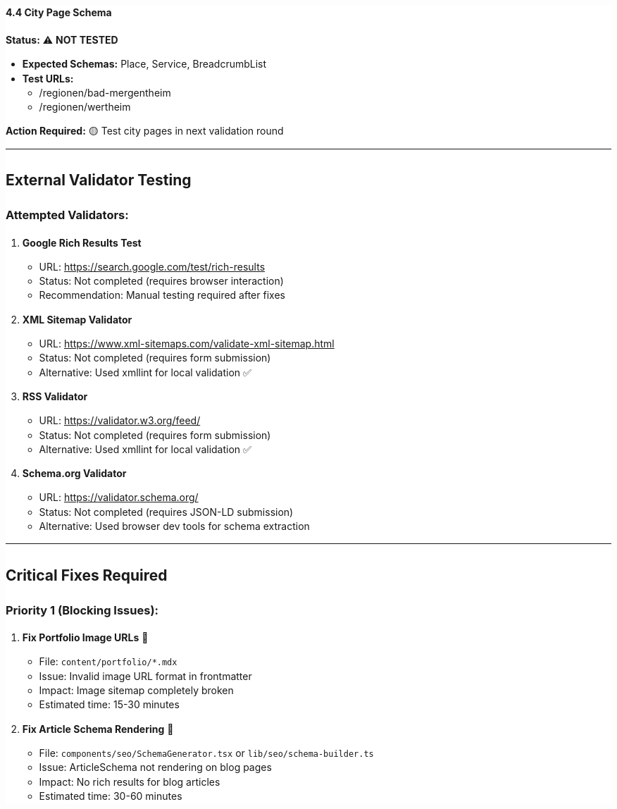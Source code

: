 #### 4.4 City Page Schema

**Status:** ⚠️ **NOT TESTED**

- **Expected Schemas:** Place, Service, BreadcrumbList
- **Test URLs:**
  - /regionen/bad-mergentheim
  - /regionen/wertheim

**Action Required:** 🟡 Test city pages in next validation round

---

## External Validator Testing

### Attempted Validators:

1. **Google Rich Results Test**
   - URL: https://search.google.com/test/rich-results
   - Status: Not completed (requires browser interaction)
   - Recommendation: Manual testing required after fixes

2. **XML Sitemap Validator**
   - URL: https://www.xml-sitemaps.com/validate-xml-sitemap.html
   - Status: Not completed (requires form submission)
   - Alternative: Used xmllint for local validation ✅

3. **RSS Validator**
   - URL: https://validator.w3.org/feed/
   - Status: Not completed (requires form submission)
   - Alternative: Used xmllint for local validation ✅

4. **Schema.org Validator**
   - URL: https://validator.schema.org/
   - Status: Not completed (requires JSON-LD submission)
   - Alternative: Used browser dev tools for schema extraction

---

## Critical Fixes Required

### Priority 1 (Blocking Issues):

1. **Fix Portfolio Image URLs** 🔴
   - File: `content/portfolio/*.mdx`
   - Issue: Invalid image URL format in frontmatter
   - Impact: Image sitemap completely broken
   - Estimated time: 15-30 minutes

2. **Fix Article Schema Rendering** 🔴
   - File: `components/seo/SchemaGenerator.tsx` or `lib/seo/schema-builder.ts`
   - Issue: ArticleSchema not rendering on blog pages
   - Impact: No rich results for blog articles
   - Estimated time: 30-60 minutes

